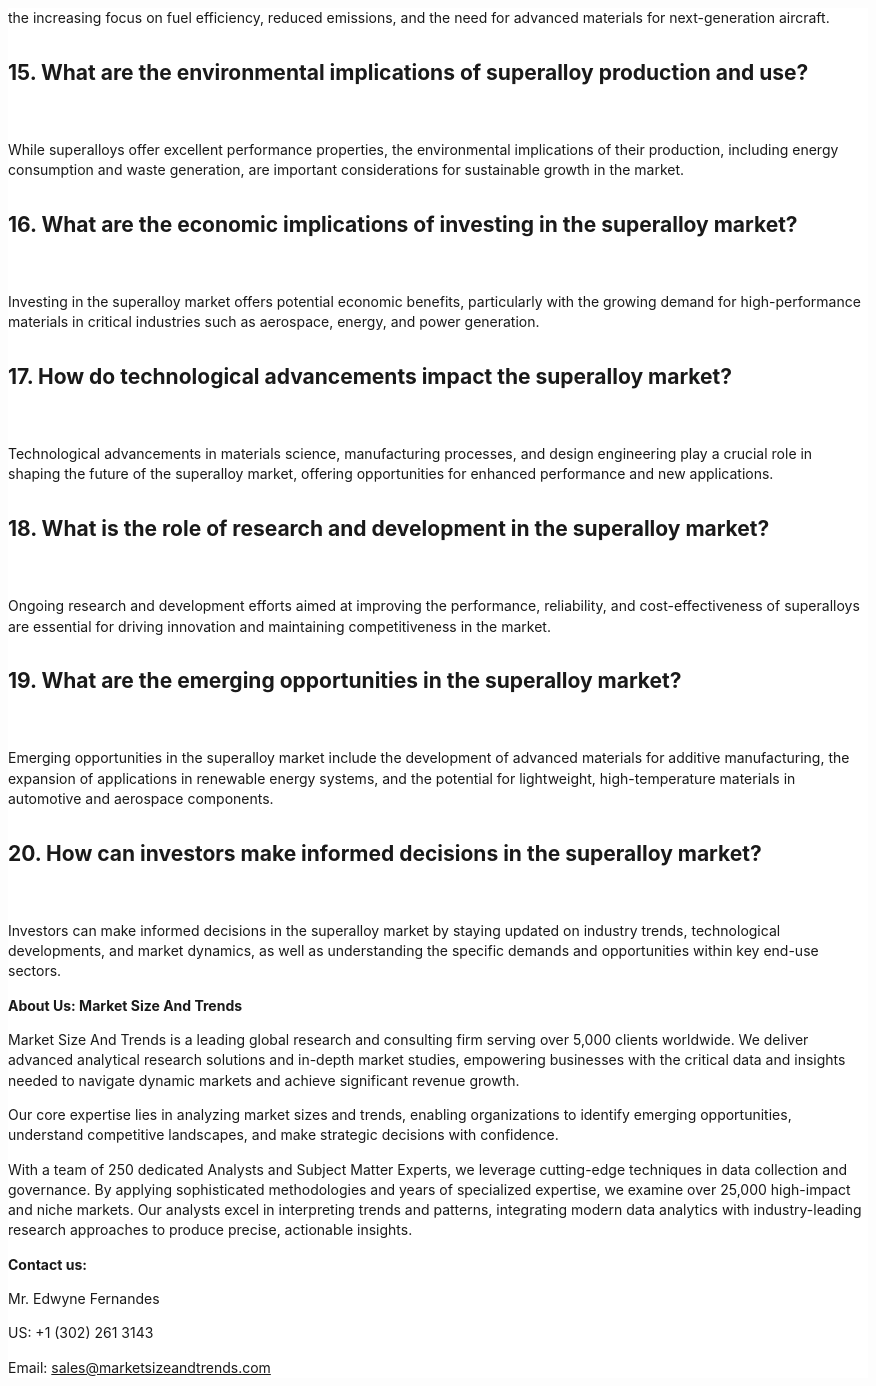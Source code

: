 the increasing focus on fuel efficiency, reduced emissions, and the need for advanced materials for next-generation aircraft.</p><h2>15. What are the environmental implications of superalloy production and use?</h2><p>&nbsp;</p><p>While superalloys offer excellent performance properties, the environmental implications of their production, including energy consumption and waste generation, are important considerations for sustainable growth in the market.</p><h2>16. What are the economic implications of investing in the superalloy market?</h2><p>&nbsp;</p><p>Investing in the superalloy market offers potential economic benefits, particularly with the growing demand for high-performance materials in critical industries such as aerospace, energy, and power generation.</p><h2>17. How do technological advancements impact the superalloy market?</h2><p>&nbsp;</p><p>Technological advancements in materials science, manufacturing processes, and design engineering play a crucial role in shaping the future of the superalloy market, offering opportunities for enhanced performance and new applications.</p><h2>18. What is the role of research and development in the superalloy market?</h2><p>&nbsp;</p><p>Ongoing research and development efforts aimed at improving the performance, reliability, and cost-effectiveness of superalloys are essential for driving innovation and maintaining competitiveness in the market.</p><h2>19. What are the emerging opportunities in the superalloy market?</h2><p>&nbsp;</p><p>Emerging opportunities in the superalloy market include the development of advanced materials for additive manufacturing, the expansion of applications in renewable energy systems, and the potential for lightweight, high-temperature materials in automotive and aerospace components.</p><h2>20. How can investors make informed decisions in the superalloy market?</h2><p>&nbsp;</p><p>Investors can make informed decisions in the superalloy market by staying updated on industry trends, technological developments, and market dynamics, as well as understanding the specific demands and opportunities within key end-use sectors.</p></body></html></p><p><strong>About Us:&nbsp;Market Size And Trends</strong></p><p>Market Size And Trends&nbsp;is a leading global research and consulting firm serving over 5,000 clients worldwide. We deliver advanced analytical research solutions and in-depth market studies, empowering businesses with the critical data and insights needed to navigate dynamic markets and achieve significant revenue growth.</p><p>Our core expertise lies in analyzing market sizes and trends, enabling organizations to identify emerging opportunities, understand competitive landscapes, and make strategic decisions with confidence.</p><p>With a team of 250 dedicated Analysts and Subject Matter Experts, we leverage cutting-edge techniques in data collection and governance. By applying sophisticated methodologies and years of specialized expertise, we examine over 25,000 high-impact and niche markets. Our analysts excel in interpreting trends and patterns, integrating modern data analytics with industry-leading research approaches to produce precise, actionable insights.</p><p><strong>Contact us:</strong></p><p>Mr. Edwyne Fernandes</p><p>US: +1 (302) 261 3143</p><p>Email: <a href="mailto:sales@marketsizeandtrends.com">sales@marketsizeandtrends.com</a>&nbsp;</p>
